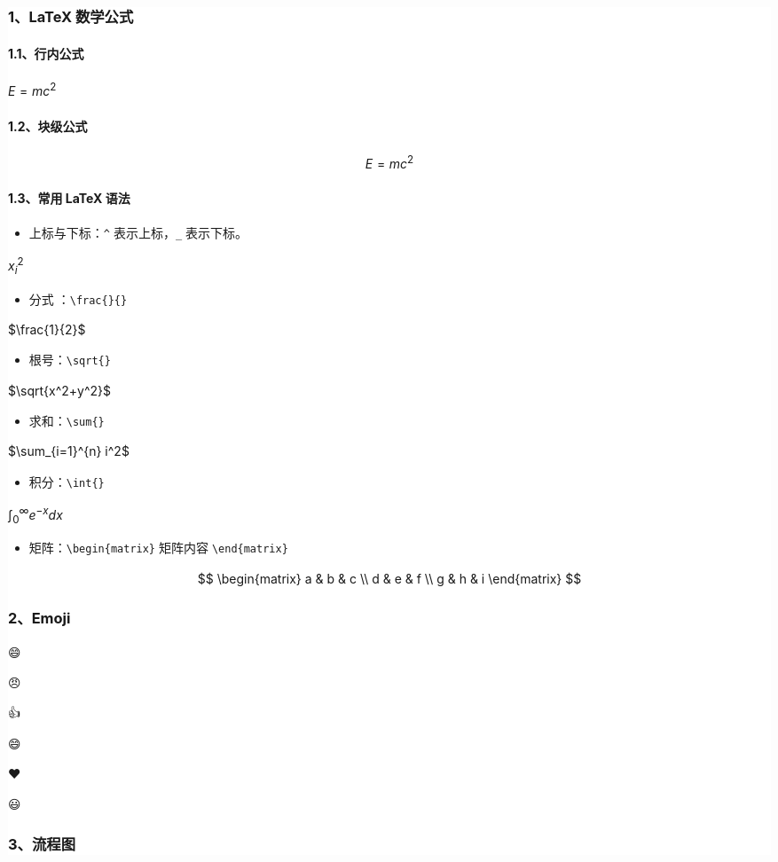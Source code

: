 ### 1、LaTeX 数学公式

#### 1.1、行内公式

$E=mc^2$

#### 1.2、块级公式

$$
E=mc^2
$$

#### 1.3、常用 LaTeX 语法

- 上标与下标：`^` 表示上标，`_` 表示下标。

$x_i^2$

- 分式 ：`\frac{}{}`

$\frac{1}{2}$

- 根号：`\sqrt{}`

$\sqrt{x^2+y^2}$

- 求和：`\sum{}`

$\sum_{i=1}^{n} i^2$

- 积分：`\int{}`

$\int_{0}^{\infty} e^{-x} dx$

- 矩阵：`\begin{matrix}` 矩阵内容 `\end{matrix}`

$$
\begin{matrix}
a & b & c \\
d & e & f \\
g & h & i
\end{matrix}
$$

### 2、Emoji

😄

:angry:

:+1:

:smile:

:heart:

:smiley:


### 3、流程图
